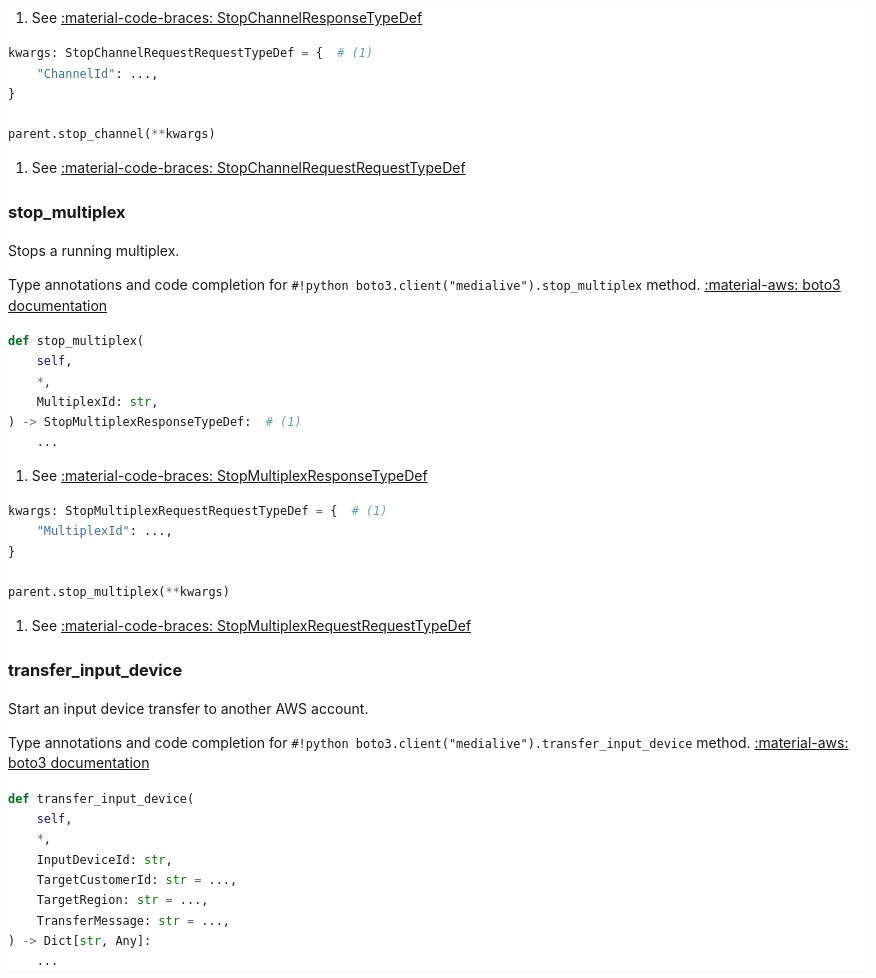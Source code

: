 1. See [:material-code-braces: StopChannelResponseTypeDef](./type_defs.md#stopchannelresponsetypedef) 


```python title="Usage example with kwargs"
kwargs: StopChannelRequestRequestTypeDef = {  # (1)
    "ChannelId": ...,
}

parent.stop_channel(**kwargs)
```

1. See [:material-code-braces: StopChannelRequestRequestTypeDef](./type_defs.md#stopchannelrequestrequesttypedef) 

### stop\_multiplex

Stops a running multiplex.

Type annotations and code completion for `#!python boto3.client("medialive").stop_multiplex` method.
[:material-aws: boto3 documentation](https://boto3.amazonaws.com/v1/documentation/api/latest/reference/services/medialive.html#MediaLive.Client.stop_multiplex)

```python title="Method definition"
def stop_multiplex(
    self,
    *,
    MultiplexId: str,
) -> StopMultiplexResponseTypeDef:  # (1)
    ...
```

1. See [:material-code-braces: StopMultiplexResponseTypeDef](./type_defs.md#stopmultiplexresponsetypedef) 


```python title="Usage example with kwargs"
kwargs: StopMultiplexRequestRequestTypeDef = {  # (1)
    "MultiplexId": ...,
}

parent.stop_multiplex(**kwargs)
```

1. See [:material-code-braces: StopMultiplexRequestRequestTypeDef](./type_defs.md#stopmultiplexrequestrequesttypedef) 

### transfer\_input\_device

Start an input device transfer to another AWS account.

Type annotations and code completion for `#!python boto3.client("medialive").transfer_input_device` method.
[:material-aws: boto3 documentation](https://boto3.amazonaws.com/v1/documentation/api/latest/reference/services/medialive.html#MediaLive.Client.transfer_input_device)

```python title="Method definition"
def transfer_input_device(
    self,
    *,
    InputDeviceId: str,
    TargetCustomerId: str = ...,
    TargetRegion: str = ...,
    TransferMessage: str = ...,
) -> Dict[str, Any]:
    ...
```

